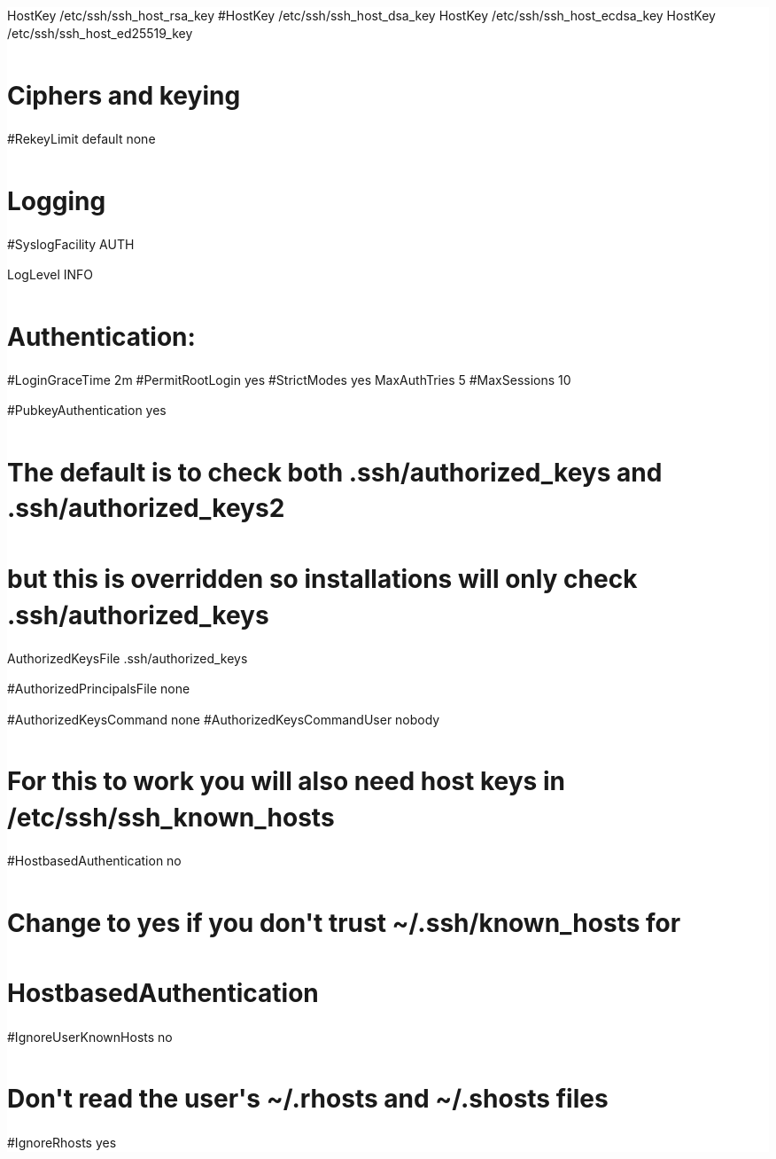   HostKey /etc/ssh/ssh_host_rsa_key
  #HostKey /etc/ssh/ssh_host_dsa_key
  HostKey /etc/ssh/ssh_host_ecdsa_key
  HostKey /etc/ssh/ssh_host_ed25519_key
  
  # Ciphers and keying
  #RekeyLimit default none
  
  # Logging
  #SyslogFacility AUTH
  
  LogLevel INFO
  
  # Authentication:
  
  #LoginGraceTime 2m
  #PermitRootLogin yes
  #StrictModes yes
  MaxAuthTries 5
  #MaxSessions 10
  
  #PubkeyAuthentication yes
  
  # The default is to check both .ssh/authorized_keys and .ssh/authorized_keys2
  # but this is overridden so installations will only check .ssh/authorized_keys
  AuthorizedKeysFile    .ssh/authorized_keys
  
  #AuthorizedPrincipalsFile none
  
  #AuthorizedKeysCommand none
  #AuthorizedKeysCommandUser nobody
  
  # For this to work you will also need host keys in /etc/ssh/ssh_known_hosts
  #HostbasedAuthentication no
  # Change to yes if you don't trust ~/.ssh/known_hosts for
  # HostbasedAuthentication
  #IgnoreUserKnownHosts no
  # Don't read the user's ~/.rhosts and ~/.shosts files
  #IgnoreRhosts yes
  